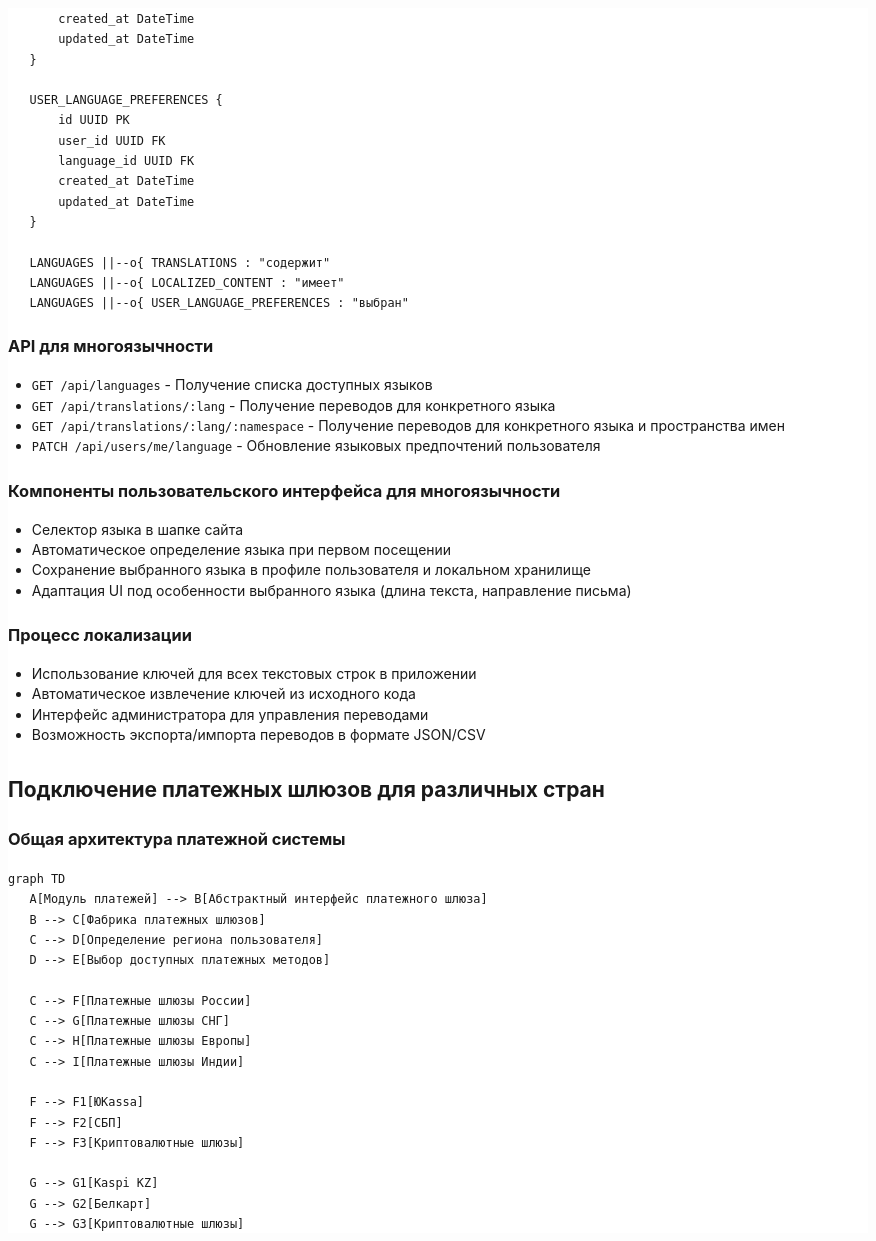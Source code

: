 ```mermaid
       created_at DateTime
       updated_at DateTime
   }

   USER_LANGUAGE_PREFERENCES {
       id UUID PK
       user_id UUID FK
       language_id UUID FK
       created_at DateTime
       updated_at DateTime
   }

   LANGUAGES ||--o{ TRANSLATIONS : "содержит"
   LANGUAGES ||--o{ LOCALIZED_CONTENT : "имеет"
   LANGUAGES ||--o{ USER_LANGUAGE_PREFERENCES : "выбран"
```

### API для многоязычности

- `GET /api/languages` - Получение списка доступных языков
- `GET /api/translations/:lang` - Получение переводов для конкретного языка
- `GET /api/translations/:lang/:namespace` - Получение переводов для конкретного языка и пространства имен
- `PATCH /api/users/me/language` - Обновление языковых предпочтений пользователя

### Компоненты пользовательского интерфейса для многоязычности

- Селектор языка в шапке сайта
- Автоматическое определение языка при первом посещении
- Сохранение выбранного языка в профиле пользователя и локальном хранилище
- Адаптация UI под особенности выбранного языка (длина текста, направление письма)

### Процесс локализации

- Использование ключей для всех текстовых строк в приложении
- Автоматическое извлечение ключей из исходного кода
- Интерфейс администратора для управления переводами
- Возможность экспорта/импорта переводов в формате JSON/CSV

## Подключение платежных шлюзов для различных стран

### Общая архитектура платежной системы

```mermaid
graph TD
   A[Модуль платежей] --> B[Абстрактный интерфейс платежного шлюза]
   B --> C[Фабрика платежных шлюзов]
   C --> D[Определение региона пользователя]
   D --> E[Выбор доступных платежных методов]

   C --> F[Платежные шлюзы России]
   C --> G[Платежные шлюзы СНГ]
   C --> H[Платежные шлюзы Европы]
   C --> I[Платежные шлюзы Индии]

   F --> F1[ЮKassa]
   F --> F2[СБП]
   F --> F3[Криптовалютные шлюзы]

   G --> G1[Kaspi KZ]
   G --> G2[Белкарт]
   G --> G3[Криптовалютные шлюзы]
```